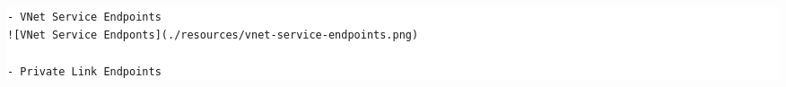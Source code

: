     - VNet Service Endpoints​
    ![VNet Service Endponts](./resources/vnet-service-endpoints.png)

    - Private Link Endpoints​